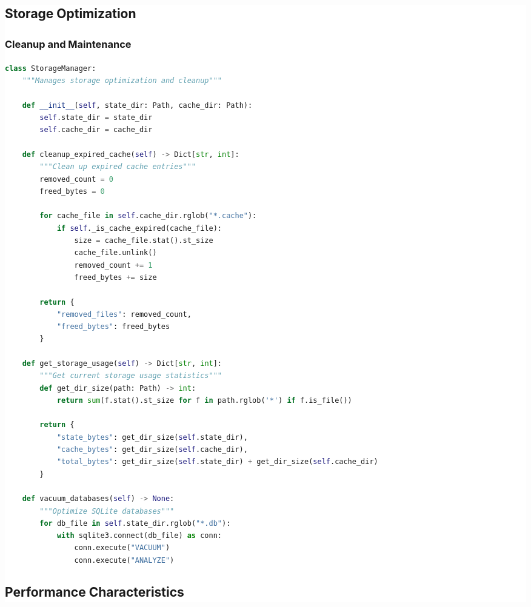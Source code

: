 ## Storage Optimization

### Cleanup and Maintenance

```python
class StorageManager:
    """Manages storage optimization and cleanup"""

    def __init__(self, state_dir: Path, cache_dir: Path):
        self.state_dir = state_dir
        self.cache_dir = cache_dir

    def cleanup_expired_cache(self) -> Dict[str, int]:
        """Clean up expired cache entries"""
        removed_count = 0
        freed_bytes = 0

        for cache_file in self.cache_dir.rglob("*.cache"):
            if self._is_cache_expired(cache_file):
                size = cache_file.stat().st_size
                cache_file.unlink()
                removed_count += 1
                freed_bytes += size

        return {
            "removed_files": removed_count,
            "freed_bytes": freed_bytes
        }

    def get_storage_usage(self) -> Dict[str, int]:
        """Get current storage usage statistics"""
        def get_dir_size(path: Path) -> int:
            return sum(f.stat().st_size for f in path.rglob('*') if f.is_file())

        return {
            "state_bytes": get_dir_size(self.state_dir),
            "cache_bytes": get_dir_size(self.cache_dir),
            "total_bytes": get_dir_size(self.state_dir) + get_dir_size(self.cache_dir)
        }

    def vacuum_databases(self) -> None:
        """Optimize SQLite databases"""
        for db_file in self.state_dir.rglob("*.db"):
            with sqlite3.connect(db_file) as conn:
                conn.execute("VACUUM")
                conn.execute("ANALYZE")
```

## Performance Characteristics
